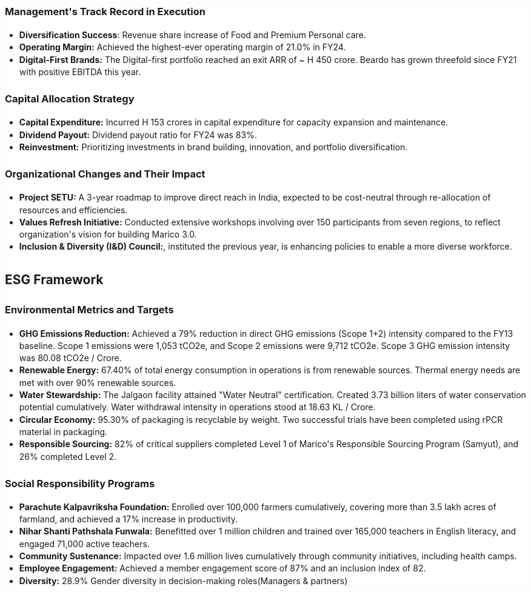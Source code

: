 ### Management's Track Record in Execution

*    **Diversification Success**: Revenue share increase of Food and Premium Personal care.
*   **Operating Margin:** Achieved the highest-ever operating margin of 21.0% in FY24.
*   **Digital-First Brands:** The Digital-first portfolio reached an exit ARR of ~ H 450 crore. Beardo has grown threefold since FY21 with positive EBITDA this year.

### Capital Allocation Strategy

*   **Capital Expenditure:** Incurred H 153 crores in capital expenditure for capacity expansion and maintenance.
*   **Dividend Payout:** Dividend payout ratio for FY24 was 83%.
*   **Reinvestment:** Prioritizing investments in brand building, innovation, and portfolio diversification.

### Organizational Changes and Their Impact

*   **Project SETU:** A 3-year roadmap to improve direct reach in India, expected to be cost-neutral through re-allocation of resources and efficiencies.
* **Values Refresh Initiative:** Conducted extensive workshops involving over 150 participants from seven regions, to reflect organization's vision for building Marico 3.0.
* **Inclusion & Diversity (I&D) Council:**, instituted the previous year, is enhancing policies to enable a more diverse workforce.

## ESG Framework

### Environmental Metrics and Targets

*   **GHG Emissions Reduction:** Achieved a 79% reduction in direct GHG emissions (Scope 1+2) intensity compared to the FY13 baseline. Scope 1 emissions were 1,053 tCO2e, and Scope 2 emissions were 9,712 tCO2e. Scope 3 GHG emission intensity was 80.08 tCO2e / Crore.
*   **Renewable Energy:** 67.40% of total energy consumption in operations is from renewable sources. Thermal energy needs are met with over 90% renewable sources.
*   **Water Stewardship:** The Jalgaon facility attained "Water Neutral" certification. Created 3.73 billion liters of water conservation potential cumulatively. Water withdrawal intensity in operations stood at 18.63 KL / Crore.
*   **Circular Economy:** 95.30% of packaging is recyclable by weight. Two successful trials have been completed using rPCR material in packaging.
*   **Responsible Sourcing:** 82% of critical suppliers completed Level 1 of Marico's Responsible Sourcing Program (Samyut), and 26% completed Level 2.

### Social Responsibility Programs

*   **Parachute Kalpavriksha Foundation:** Enrolled over 100,000 farmers cumulatively, covering more than 3.5 lakh acres of farmland, and achieved a 17% increase in productivity.
*   **Nihar Shanti Pathshala Funwala:** Benefitted over 1 million children and trained over 165,000 teachers in English literacy, and engaged 71,000 active teachers.
*   **Community Sustenance:** Impacted over 1.6 million lives cumulatively through community initiatives, including health camps.
*   **Employee Engagement:** Achieved a member engagement score of 87% and an inclusion index of 82.
*   **Diversity:** 28.9% Gender diversity in decision-making roles(Managers & partners)

